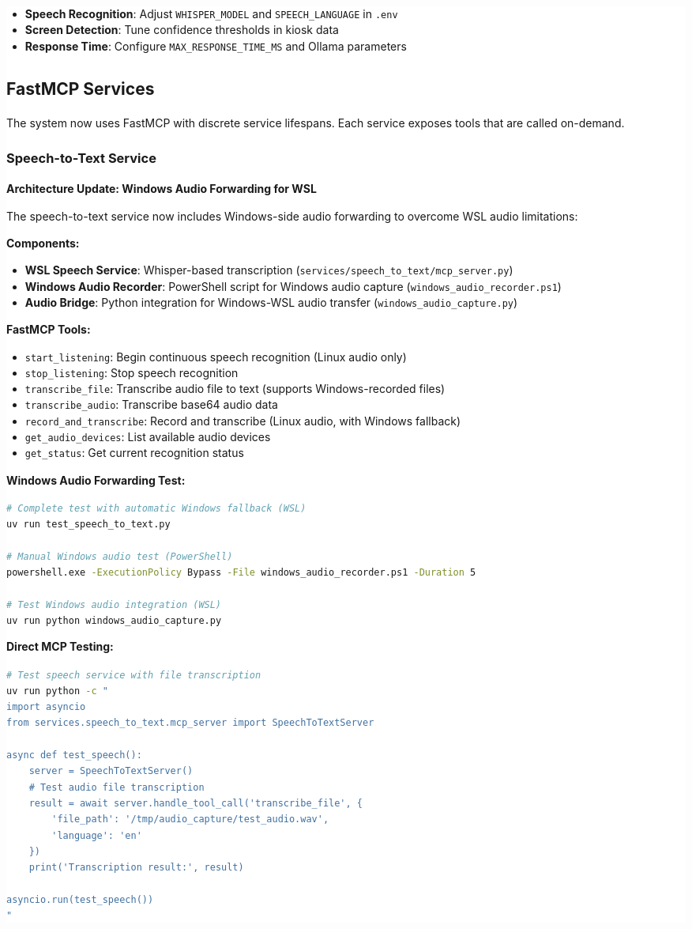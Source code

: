 - **Speech Recognition**: Adjust `WHISPER_MODEL` and `SPEECH_LANGUAGE` in `.env`
- **Screen Detection**: Tune confidence thresholds in kiosk data
- **Response Time**: Configure `MAX_RESPONSE_TIME_MS` and Ollama parameters

## FastMCP Services

The system now uses FastMCP with discrete service lifespans. Each service exposes tools that are called on-demand.

### Speech-to-Text Service

**Architecture Update: Windows Audio Forwarding for WSL**

The speech-to-text service now includes Windows-side audio forwarding to overcome WSL audio limitations:

**Components:**
- **WSL Speech Service**: Whisper-based transcription (`services/speech_to_text/mcp_server.py`)
- **Windows Audio Recorder**: PowerShell script for Windows audio capture (`windows_audio_recorder.ps1`)
- **Audio Bridge**: Python integration for Windows-WSL audio transfer (`windows_audio_capture.py`)

**FastMCP Tools:**
- `start_listening`: Begin continuous speech recognition (Linux audio only)
- `stop_listening`: Stop speech recognition
- `transcribe_file`: Transcribe audio file to text (supports Windows-recorded files)
- `transcribe_audio`: Transcribe base64 audio data
- `record_and_transcribe`: Record and transcribe (Linux audio, with Windows fallback)
- `get_audio_devices`: List available audio devices
- `get_status`: Get current recognition status

**Windows Audio Forwarding Test:**
```bash
# Complete test with automatic Windows fallback (WSL)
uv run test_speech_to_text.py

# Manual Windows audio test (PowerShell)
powershell.exe -ExecutionPolicy Bypass -File windows_audio_recorder.ps1 -Duration 5

# Test Windows audio integration (WSL)
uv run python windows_audio_capture.py
```

**Direct MCP Testing:**
```bash
# Test speech service with file transcription
uv run python -c "
import asyncio
from services.speech_to_text.mcp_server import SpeechToTextServer

async def test_speech():
    server = SpeechToTextServer()
    # Test audio file transcription
    result = await server.handle_tool_call('transcribe_file', {
        'file_path': '/tmp/audio_capture/test_audio.wav',
        'language': 'en'
    })
    print('Transcription result:', result)

asyncio.run(test_speech())
"
```

